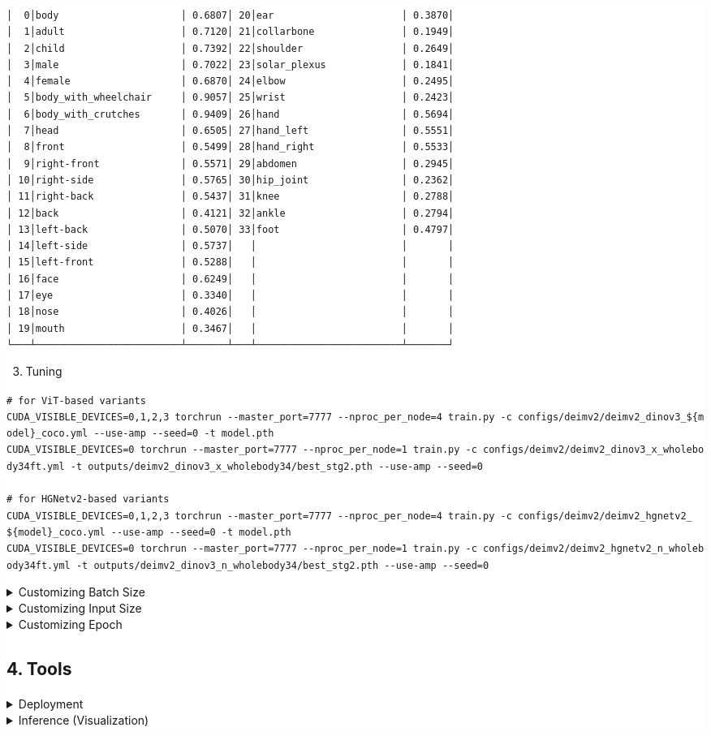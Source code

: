 ```
│  0│body                     │ 0.6807│ 20│ear                      │ 0.3870│
│  1│adult                    │ 0.7120│ 21│collarbone               │ 0.1949│
│  2│child                    │ 0.7392│ 22│shoulder                 │ 0.2649│
│  3│male                     │ 0.7022│ 23│solar_plexus             │ 0.1841│
│  4│female                   │ 0.6870│ 24│elbow                    │ 0.2495│
│  5│body_with_wheelchair     │ 0.9057│ 25│wrist                    │ 0.2423│
│  6│body_with_crutches       │ 0.9409│ 26│hand                     │ 0.5694│
│  7│head                     │ 0.6505│ 27│hand_left                │ 0.5551│
│  8│front                    │ 0.5499│ 28│hand_right               │ 0.5533│
│  9│right-front              │ 0.5571│ 29│abdomen                  │ 0.2945│
│ 10│right-side               │ 0.5765│ 30│hip_joint                │ 0.2362│
│ 11│right-back               │ 0.5437│ 31│knee                     │ 0.2788│
│ 12│back                     │ 0.4121│ 32│ankle                    │ 0.2794│
│ 13│left-back                │ 0.5070│ 33│foot                     │ 0.4797│
│ 14│left-side                │ 0.5737│   │                         │       │
│ 15│left-front               │ 0.5288│   │                         │       │
│ 16│face                     │ 0.6249│   │                         │       │
│ 17│eye                      │ 0.3340│   │                         │       │
│ 18│nose                     │ 0.4026│   │                         │       │
│ 19│mouth                    │ 0.3467│   │                         │       │
└───┴─────────────────────────┴───────┴───┴─────────────────────────┴───────┘
```


3. Tuning
```shell
# for ViT-based variants
CUDA_VISIBLE_DEVICES=0,1,2,3 torchrun --master_port=7777 --nproc_per_node=4 train.py -c configs/deimv2/deimv2_dinov3_${model}_coco.yml --use-amp --seed=0 -t model.pth
CUDA_VISIBLE_DEVICES=0 torchrun --master_port=7777 --nproc_per_node=1 train.py -c configs/deimv2/deimv2_dinov3_x_wholebody34ft.yml -t outputs/deimv2_dinov3_x_wholebody34/best_stg2.pth --use-amp --seed=0

# for HGNetv2-based variants
CUDA_VISIBLE_DEVICES=0,1,2,3 torchrun --master_port=7777 --nproc_per_node=4 train.py -c configs/deimv2/deimv2_hgnetv2_${model}_coco.yml --use-amp --seed=0 -t model.pth
CUDA_VISIBLE_DEVICES=0 torchrun --master_port=7777 --nproc_per_node=1 train.py -c configs/deimv2/deimv2_hgnetv2_n_wholebody34ft.yml -t outputs/deimv2_dinov3_n_wholebody34/best_stg2.pth --use-amp --seed=0
```
</details>

<details><summary> Customizing Batch Size </summary></details>


<details><summary> Customizing Input Size </summary></details>

<details><summary> Customizing Epoch </summary></details>

## 4. Tools
<details><summary> Deployment </summary></details>

<details><summary> Inference (Visualization) </summary></details>
